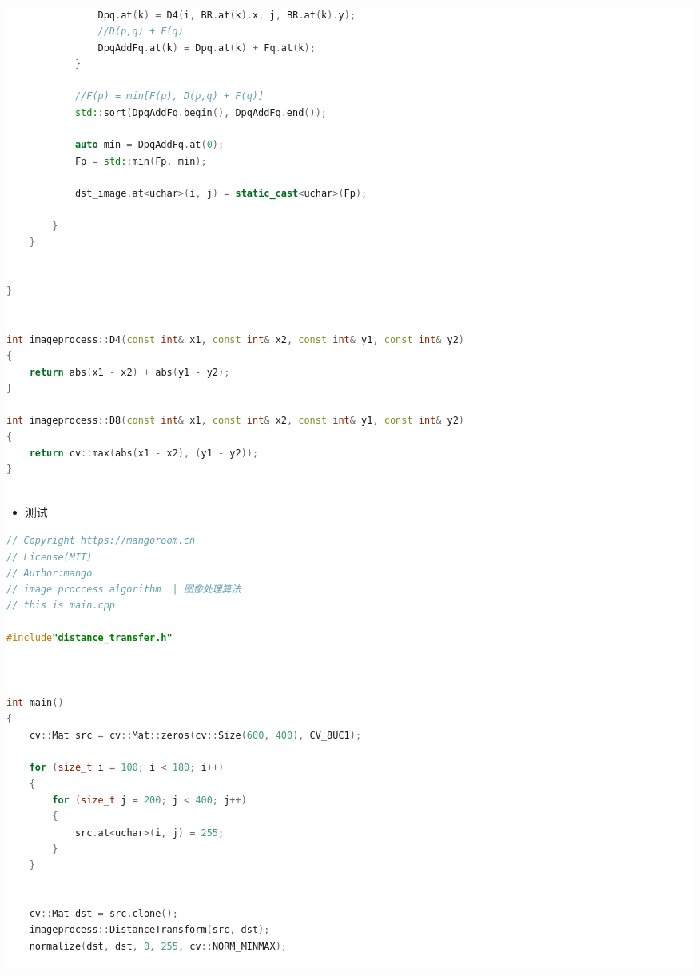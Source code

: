 ```c++
				Dpq.at(k) = D4(i, BR.at(k).x, j, BR.at(k).y);
				//D(p,q) + F(q)
				DpqAddFq.at(k) = Dpq.at(k) + Fq.at(k);
			}

			//F(p) = min[F(p), D(p,q) + F(q)]
			std::sort(DpqAddFq.begin(), DpqAddFq.end());

			auto min = DpqAddFq.at(0);
			Fp = std::min(Fp, min);

			dst_image.at<uchar>(i, j) = static_cast<uchar>(Fp);

		}
	}

	
}


int imageprocess::D4(const int& x1, const int& x2, const int& y1, const int& y2)
{
	return abs(x1 - x2) + abs(y1 - y2);
}

int imageprocess::D8(const int& x1, const int& x2, const int& y1, const int& y2)
{
	return cv::max(abs(x1 - x2), (y1 - y2));
}



```

- 测试

```c++
// Copyright https://mangoroom.cn
// License(MIT)
// Author:mango
// image proccess algorithm  | 图像处理算法
// this is main.cpp

#include"distance_transfer.h"



int main()
{
	cv::Mat src = cv::Mat::zeros(cv::Size(600, 400), CV_8UC1);

	for (size_t i = 100; i < 180; i++)
	{
		for (size_t j = 200; j < 400; j++)
		{
			src.at<uchar>(i, j) = 255;
		}
	}

	
	cv::Mat dst = src.clone();
	imageprocess::DistanceTransform(src, dst);
	normalize(dst, dst, 0, 255, cv::NORM_MINMAX);
	
```

  [1]: https://mango-blog-1255355814.cos.ap-guangzhou.myqcloud.com//distance-transfer-1.png
  [2]: https://mango-blog-1255355814.cos.ap-guangzhou.myqcloud.com//distance-transfer-2.png
  [3]: https://mango-blog-1255355814.cos.ap-guangzhou.myqcloud.com//distance-transfer-3.png
  [4]: https://mango-blog-1255355814.cos.ap-guangzhou.myqcloud.com//distance-transfer-4.png